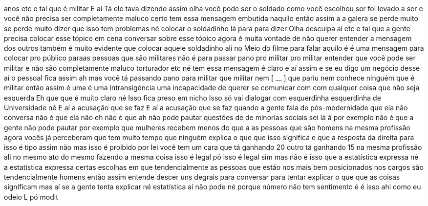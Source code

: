 anos etc e tal que é militar E aí Tá ele
tava dizendo assim olha você pode ser o
soldado como você escolheu ser foi
levado a ser e você não precisa ser
completamente maluco certo tem essa
mensagem embutida naquilo então assim a
a galera se perde muito se perde muito
dizer que isso tem problemas né colocar
o soldadinho lá para para dizer Olha
desculpa aí etc e tal que a gente
precisa colocar esse tópico em cena
conversar sobre esse tópico agora é
muita vontade de não querer entender a
mensagem dos outros também é muito
evidente que colocar aquele soldadinho
ali no Meio do filme para falar aquilo é
é uma mensagem para colocar pro público
paraas pessoas que são militares não é
para passar pano pro militar pro militar
entender que você pode ser militar e não
são completamente maluco torturador etc
né tem essa mensagem é claro e aí assim
e se eu digo um negócio desse aí o
pessoal fica assim ah mas você tá
passando pano para militar que militar
nem [ __ ] que pariu nem conhece ninguém
que é militar então assim é uma é uma
intransigência uma incapacidade de
querer se comunicar com com qualquer
coisa que não seja esquerda
Eh
que que é muito claro né Isso fica preso
em nicho Isso só vai dialogar com
esquerdinha esquerdinha de Universidade
né E aí a acusação que se faz E aí a
acusação que se faz quando a gente fala
de pós-modernidade que ela não conversa
não é que ela não
eh não é que ah não pode pautar questões
de de minorias sociais sei lá ã por
exemplo não é que a gente não pode
pautar por exemplo que
mulheres recebem menos do que
a as pessoas que são homens na mesma
profissão agora vocês já perceberam que
tem muito tempo que ninguém explica o
que que isso significa e que a resposta
da direita para isso é tipo assim não
mas isso é proibido por lei você tem um
cara que tá ganhando 20 outro tá
ganhando 15 na mesma profissão ali no
mesmo ato do mesmo fazendo a mesma coisa
isso é legal pô isso é legal sim mas não
é isso que a estatística expressa né a
estatística expressa certas escolhas em
que tendencialmente as pessoas que estão
nos mais bem posicionados nos cargos são
tendencialmente homens então assim
entende descer uns degrais para
conversar para tentar explicar o que que
as coisas significam mas aí se a gente
tenta explicar né estatística aí não
pode né porque número não tem sentimento
é é isso ahi como eu odeio L pó modit